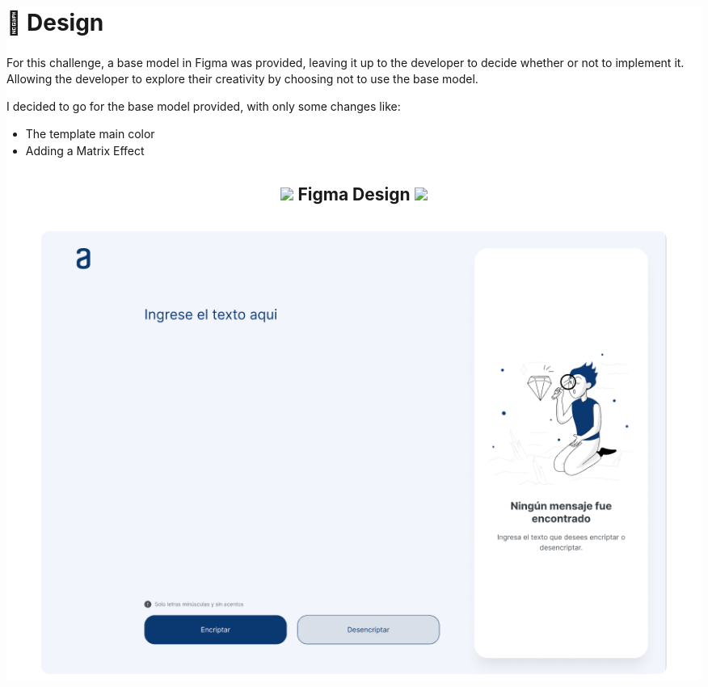 # :art: Design

For this challenge, a base model in Figma was provided, leaving it up to the developer to decide whether or not to implement it. Allowing the developer to explore their creativity by choosing not to use the base model.

I decided to go for the base model provided, with only some changes like:

- The template main color
- Adding a Matrix Effect

<a name="figma__Design">
<h2 align="center">
    <img src="https://emojipedia-us.s3.amazonaws.com/source/microsoft-teams/337/fire_1f525.png" width="35"> 
    Figma Design 
    <img src="https://emojipedia-us.s3.amazonaws.com/source/microsoft-teams/337/fire_1f525.png" width="35">
</h2>

<h2 align="center">
    <img alt="Figma Base Model" src="README__resources/website/Figma base model.jpg" style="border-radius: 10px; width: 90%;">
</h2>
